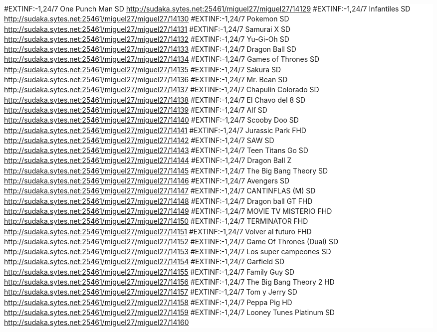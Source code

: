 #EXTINF:-1,24/7 One Punch Man SD
http://sudaka.sytes.net:25461/miguel27/miguel27/14129
#EXTINF:-1,24/7 Infantiles SD
http://sudaka.sytes.net:25461/miguel27/miguel27/14130
#EXTINF:-1,24/7 Pokemon SD
http://sudaka.sytes.net:25461/miguel27/miguel27/14131
#EXTINF:-1,24/7 Samurai X SD
http://sudaka.sytes.net:25461/miguel27/miguel27/14132
#EXTINF:-1,24/7 Yu-Gi-Oh SD
http://sudaka.sytes.net:25461/miguel27/miguel27/14133
#EXTINF:-1,24/7 Dragon Ball SD
http://sudaka.sytes.net:25461/miguel27/miguel27/14134
#EXTINF:-1,24/7 Games of Thrones SD
http://sudaka.sytes.net:25461/miguel27/miguel27/14135
#EXTINF:-1,24/7 Sakura SD
http://sudaka.sytes.net:25461/miguel27/miguel27/14136
#EXTINF:-1,24/7 Mr. Bean SD
http://sudaka.sytes.net:25461/miguel27/miguel27/14137
#EXTINF:-1,24/7 Chapulin Colorado SD
http://sudaka.sytes.net:25461/miguel27/miguel27/14138
#EXTINF:-1,24/7 El Chavo del 8 SD
http://sudaka.sytes.net:25461/miguel27/miguel27/14139
#EXTINF:-1,24/7 Alf SD
http://sudaka.sytes.net:25461/miguel27/miguel27/14140
#EXTINF:-1,24/7 Scooby Doo SD
http://sudaka.sytes.net:25461/miguel27/miguel27/14141
#EXTINF:-1,24/7 Jurassic Park FHD
http://sudaka.sytes.net:25461/miguel27/miguel27/14142
#EXTINF:-1,24/7 SAW SD
http://sudaka.sytes.net:25461/miguel27/miguel27/14143
#EXTINF:-1,24/7 Teen Titans Go SD
http://sudaka.sytes.net:25461/miguel27/miguel27/14144
#EXTINF:-1,24/7 Dragon Ball Z
http://sudaka.sytes.net:25461/miguel27/miguel27/14145
#EXTINF:-1,24/7 The Big Bang Theory SD
http://sudaka.sytes.net:25461/miguel27/miguel27/14146
#EXTINF:-1,24/7 Avengers SD
http://sudaka.sytes.net:25461/miguel27/miguel27/14147
#EXTINF:-1,24/7 CANTINFLAS (M) SD
http://sudaka.sytes.net:25461/miguel27/miguel27/14148
#EXTINF:-1,24/7 Dragon ball GT FHD
http://sudaka.sytes.net:25461/miguel27/miguel27/14149
#EXTINF:-1,24/7 MOVIE TV MISTERIO FHD
http://sudaka.sytes.net:25461/miguel27/miguel27/14150
#EXTINF:-1,24/7 TERMINATOR FHD
http://sudaka.sytes.net:25461/miguel27/miguel27/14151
#EXTINF:-1,24/7 Volver al futuro FHD
http://sudaka.sytes.net:25461/miguel27/miguel27/14152
#EXTINF:-1,24/7 Game Of Thrones (Dual) SD
http://sudaka.sytes.net:25461/miguel27/miguel27/14153
#EXTINF:-1,24/7 Los super campeones SD
http://sudaka.sytes.net:25461/miguel27/miguel27/14154
#EXTINF:-1,24/7 Garfield SD
http://sudaka.sytes.net:25461/miguel27/miguel27/14155
#EXTINF:-1,24/7 Family Guy SD
http://sudaka.sytes.net:25461/miguel27/miguel27/14156
#EXTINF:-1,24/7 The Big Bang Theory 2 HD
http://sudaka.sytes.net:25461/miguel27/miguel27/14157
#EXTINF:-1,24/7 Tom y Jerry SD
http://sudaka.sytes.net:25461/miguel27/miguel27/14158
#EXTINF:-1,24/7 Peppa Pig HD
http://sudaka.sytes.net:25461/miguel27/miguel27/14159
#EXTINF:-1,24/7 Looney Tunes Platinum SD
http://sudaka.sytes.net:25461/miguel27/miguel27/14160